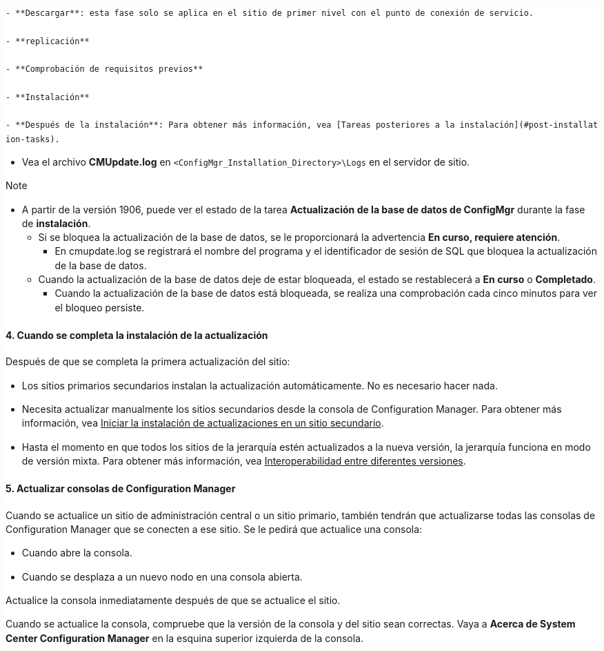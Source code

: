     - **Descargar**: esta fase solo se aplica en el sitio de primer nivel con el punto de conexión de servicio.

    - **replicación**

    - **Comprobación de requisitos previos**

    - **Instalación**

    - **Después de la instalación**: Para obtener más información, vea [Tareas posteriores a la instalación](#post-installation-tasks).  

- Vea el archivo **CMUpdate.log** en `<ConfigMgr_Installation_Directory>\Logs` en el servidor de sitio.  

>[!NOTE]
> - A partir de la versión 1906, puede ver el estado de la tarea **Actualización de la base de datos de ConfigMgr** durante la fase de **instalación**.
>   - Si se bloquea la actualización de la base de datos, se le proporcionará la advertencia **En curso, requiere atención**.
>     - En cmupdate.log se registrará el nombre del programa y el identificador de sesión de SQL que bloquea la actualización de la base de datos.
>   - Cuando la actualización de la base de datos deje de estar bloqueada, el estado se restablecerá a **En curso** o **Completado**.
>     - Cuando la actualización de la base de datos está bloqueada, se realiza una comprobación cada cinco minutos para ver el bloqueo persiste.

#### <a name="4-when-the-update-installation-completes"></a>4. Cuando se completa la instalación de la actualización

Después de que se completa la primera actualización del sitio:  

- Los sitios primarios secundarios instalan la actualización automáticamente. No es necesario hacer nada.  

- Necesita actualizar manualmente los sitios secundarios desde la consola de Configuration Manager. Para obtener más información, vea [Iniciar la instalación de actualizaciones en un sitio secundario](#bkmk_secondary).  

- Hasta el momento en que todos los sitios de la jerarquía estén actualizados a la nueva versión, la jerarquía funciona en modo de versión mixta. Para obtener más información, vea [Interoperabilidad entre diferentes versiones](/sccm/core/plan-design/hierarchy/interoperability-between-different-versions).  

#### <a name="5-update-configuration-manager-consoles"></a>5. Actualizar consolas de Configuration Manager

Cuando se actualice un sitio de administración central o un sitio primario, también tendrán que actualizarse todas las consolas de Configuration Manager que se conecten a ese sitio. Se le pedirá que actualice una consola:  

- Cuando abre la consola.  

- Cuando se desplaza a un nuevo nodo en una consola abierta.  

Actualice la consola inmediatamente después de que se actualice el sitio.  

Cuando se actualice la consola, compruebe que la versión de la consola y del sitio sean correctas. Vaya a **Acerca de System Center Configuration Manager** en la esquina superior izquierda de la consola.  
